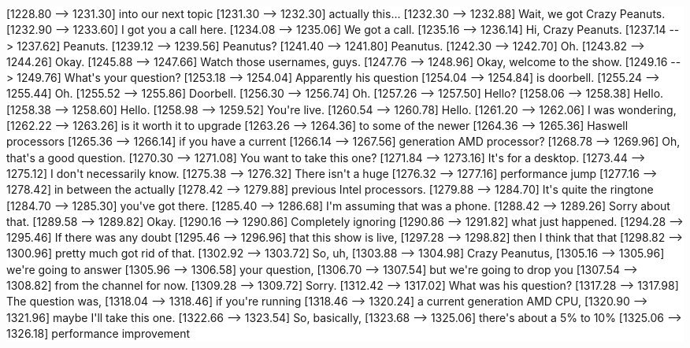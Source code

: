 [1228.80 --> 1231.30]  into our next topic
[1231.30 --> 1232.30]  actually this...
[1232.30 --> 1232.88]  Wait, we got Crazy Peanuts.
[1232.90 --> 1233.60]  I got you a call here.
[1234.08 --> 1235.06]  We got a call.
[1235.16 --> 1236.14]  Hi, Crazy Peanuts.
[1237.14 --> 1237.62]  Peanuts.
[1239.12 --> 1239.56]  Peanutus?
[1241.40 --> 1241.80]  Peanutus.
[1242.30 --> 1242.70]  Oh.
[1243.82 --> 1244.26]  Okay.
[1245.88 --> 1247.66]  Watch those usernames, guys.
[1247.76 --> 1248.96]  Okay, welcome to the show.
[1249.16 --> 1249.76]  What's your question?
[1253.18 --> 1254.04]  Apparently his question
[1254.04 --> 1254.84]  is doorbell.
[1255.24 --> 1255.44]  Oh.
[1255.52 --> 1255.86]  Doorbell.
[1256.30 --> 1256.74]  Oh.
[1257.26 --> 1257.50]  Hello?
[1258.06 --> 1258.38]  Hello.
[1258.38 --> 1258.60]  Hello.
[1258.98 --> 1259.52]  You're live.
[1260.54 --> 1260.78]  Hello.
[1261.20 --> 1262.06]  I was wondering,
[1262.22 --> 1263.26]  is it worth it to upgrade
[1263.26 --> 1264.36]  to some of the newer
[1264.36 --> 1265.36]  Haswell processors
[1265.36 --> 1266.14]  if you have a current
[1266.14 --> 1267.56]  generation AMD processor?
[1268.78 --> 1269.96]  Oh, that's a good question.
[1270.30 --> 1271.08]  You want to take this one?
[1271.84 --> 1273.16]  It's for a desktop.
[1273.44 --> 1275.12]  I don't necessarily know.
[1275.38 --> 1276.32]  There isn't a huge
[1276.32 --> 1277.16]  performance jump
[1277.16 --> 1278.42]  in between the actually
[1278.42 --> 1279.88]  previous Intel processors.
[1279.88 --> 1284.70]  It's quite the ringtone
[1284.70 --> 1285.30]  you've got there.
[1285.40 --> 1286.68]  I'm assuming that was a phone.
[1288.42 --> 1289.26]  Sorry about that.
[1289.58 --> 1289.82]  Okay.
[1290.16 --> 1290.86]  Completely ignoring
[1290.86 --> 1291.82]  what just happened.
[1294.28 --> 1295.46]  If there was any doubt
[1295.46 --> 1296.96]  that this show is live,
[1297.28 --> 1298.82]  then I think that that
[1298.82 --> 1300.96]  pretty much got rid of that.
[1302.92 --> 1303.72]  So, uh,
[1303.88 --> 1304.98]  Crazy Peanutus,
[1305.16 --> 1305.96]  we're going to answer
[1305.96 --> 1306.58]  your question,
[1306.70 --> 1307.54]  but we're going to drop you
[1307.54 --> 1308.82]  from the channel for now.
[1309.28 --> 1309.72]  Sorry.
[1312.42 --> 1317.02]  What was his question?
[1317.28 --> 1317.98]  The question was,
[1318.04 --> 1318.46]  if you're running
[1318.46 --> 1320.24]  a current generation AMD CPU,
[1320.90 --> 1321.96]  maybe I'll take this one.
[1322.66 --> 1323.54]  So, basically,
[1323.68 --> 1325.06]  there's about a 5% to 10%
[1325.06 --> 1326.18]  performance improvement